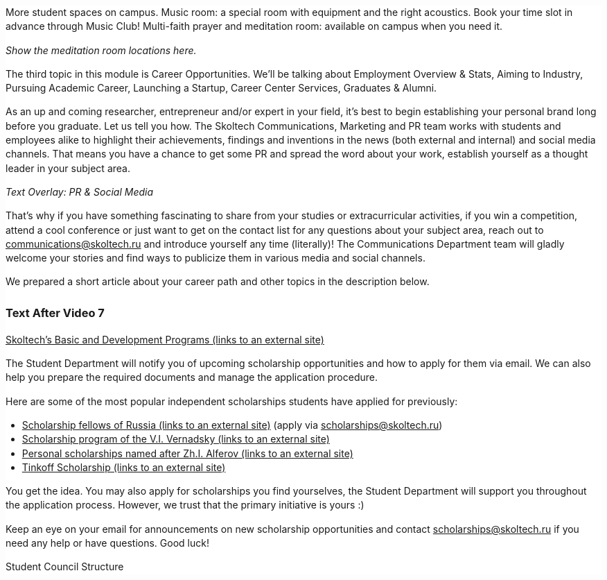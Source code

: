 More student spaces on campus.  Music room: a special room with equipment and the right acoustics. Book your time slot in advance through Music Club\! Multi-faith prayer and meditation room: available on campus when you need it.

*Show the meditation room locations here.* 

The third topic in this module is Career Opportunities. We’ll be talking about Employment Overview & Stats, Aiming to Industry, Pursuing Academic Career, Launching a Startup, Career Center Services, Graduates & Alumni. 

As an up and coming researcher, entrepreneur and/or expert in your field, it’s best to begin establishing your personal brand long before you graduate. Let us tell you how. The Skoltech Communications, Marketing and PR team works with students and employees alike to highlight their achievements, findings and inventions in the news (both external and internal) and social media channels. That means you have a chance to get some PR and spread the word about your work, establish yourself as a thought leader in your subject area.

*Text Overlay:  PR & Social Media*

That’s why if you have something fascinating to share from your studies or extracurricular activities, if you win a competition, attend a cool conference or just want to get on the contact list for any questions about your subject area, reach out to communications@skoltech.ru and introduce yourself any time (literally)\! The Communications Department team will gladly welcome your stories and find ways to publicize them in various media and social channels.

We prepared a short article about your career path and other topics in the description below. 

### Text After Video 7

[Skoltech’s Basic and Development Programs (links to an external site)](https://docs.google.com/presentation/d/1yt9HSVYroQ-zy9bAq2FSjOJ3ijRtGlxa/edit?usp=sharing\&ouid=102927277179891419108\&rtpof=true\&sd=true)

The Student Department will notify you of upcoming scholarship opportunities and how to apply for them via email. We can also help you prepare the required documents and manage the application procedure. 

Here are some of the most popular independent scholarships students have applied for previously:

* [Scholarship fellows of Russia (links to an external site)](https://xn--80ahclcba9ameqejaeh.xn--p1ai/) (apply via scholarships@skoltech.ru)   
* [Scholarship program of the V.I. Vernadsky (links to an external site)](http://vernadsky.ru/de/proekty/stipendialnaya-programma?ysclid=l3tr90kgl3)  
* [Personal scholarships named after Zh.I. Alferov (links to an external site)](https://minobrnauki.gov.ru/grants/grants/?ELEMENT\_ID=31954)  
* [Tinkoff Scholarship (links to an external site)](https://fintech.tinkoff.ru/activities/scholarship/)

You get the idea. You may also apply for scholarships you find yourselves, the Student Department will support you throughout the application process. However, we trust that the primary initiative is yours :) 

Keep an eye on your email for announcements on new scholarship opportunities and contact scholarships@skoltech.ru if you need any help or have questions. Good luck\! 

Student Council Structure
